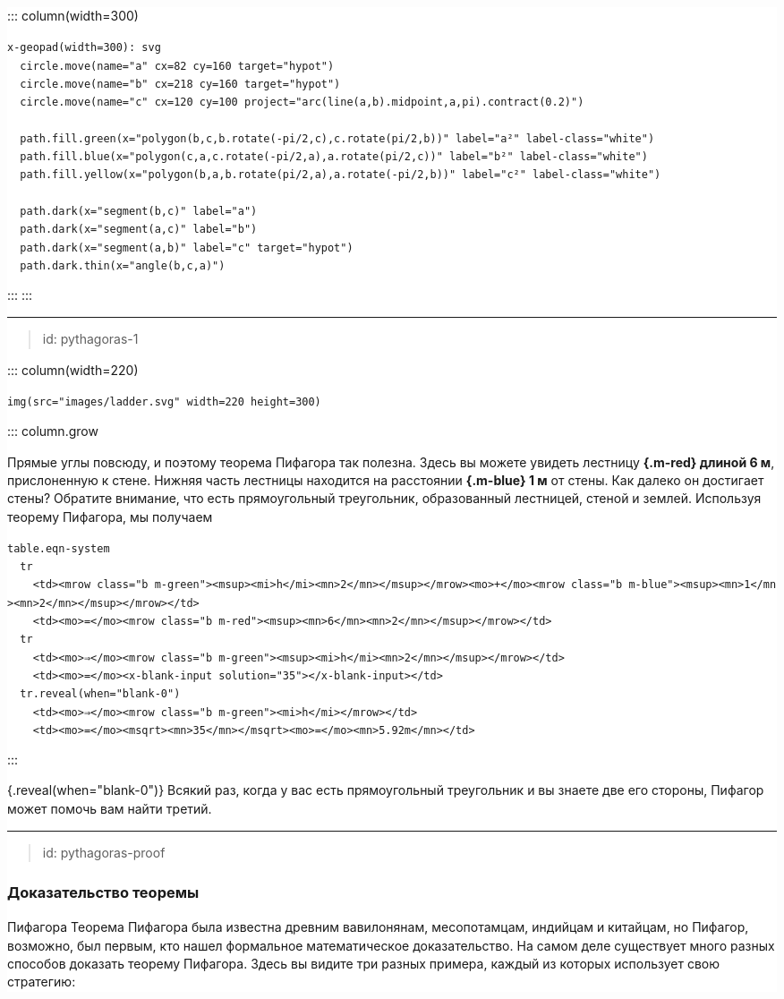::: column(width=300)

    x-geopad(width=300): svg
      circle.move(name="a" cx=82 cy=160 target="hypot")
      circle.move(name="b" cx=218 cy=160 target="hypot")
      circle.move(name="c" cx=120 cy=100 project="arc(line(a,b).midpoint,a,pi).contract(0.2)")
    
      path.fill.green(x="polygon(b,c,b.rotate(-pi/2,c),c.rotate(pi/2,b))" label="a²" label-class="white")
      path.fill.blue(x="polygon(c,a,c.rotate(-pi/2,a),a.rotate(pi/2,c))" label="b²" label-class="white")
      path.fill.yellow(x="polygon(b,a,b.rotate(pi/2,a),a.rotate(-pi/2,b))" label="c²" label-class="white")
    
      path.dark(x="segment(b,c)" label="a")
      path.dark(x="segment(a,c)" label="b")
      path.dark(x="segment(a,b)" label="c" target="hypot")
      path.dark.thin(x="angle(b,c,a)")

:::
:::

---
> id: pythagoras-1

::: column(width=220)

    img(src="images/ladder.svg" width=220 height=300)

::: column.grow

Прямые углы повсюду, и поэтому теорема Пифагора так полезна. Здесь вы можете увидеть лестницу __{.m-red} длиной 6 м__, прислоненную к стене. Нижняя часть лестницы находится на расстоянии __{.m-blue} 1 м__ от стены. Как далеко он достигает стены? Обратите внимание, что есть прямоугольный треугольник, образованный лестницей, стеной и землей. Используя теорему Пифагора, мы получаем

    table.eqn-system
      tr
        <td><mrow class="b m-green"><msup><mi>h</mi><mn>2</mn></msup></mrow><mo>+</mo><mrow class="b m-blue"><msup><mn>1</mn><mn>2</mn></msup></mrow></td>
        <td><mo>=</mo><mrow class="b m-red"><msup><mn>6</mn><mn>2</mn></msup></mrow></td>
      tr
        <td><mo>⇒</mo><mrow class="b m-green"><msup><mi>h</mi><mn>2</mn></msup></mrow></td>
        <td><mo>=</mo><x-blank-input solution="35"></x-blank-input></td>
      tr.reveal(when="blank-0")
        <td><mo>⇒</mo><mrow class="b m-green"><mi>h</mi></mrow></td>
        <td><mo>=</mo><msqrt><mn>35</mn></msqrt><mo>=</mo><mn>5.92m</mn></td>

:::

{.reveal(when="blank-0")} Всякий раз, когда у вас есть прямоугольный треугольник и вы знаете две его стороны, Пифагор может помочь вам найти третий.

---
> id: pythagoras-proof

### Доказательство теоремы

Пифагора Теорема Пифагора была известна древним вавилонянам, месопотамцам, индийцам и китайцам, но Пифагор, возможно, был первым, кто нашел формальное математическое доказательство. На самом деле существует много разных способов доказать теорему Пифагора. Здесь вы видите три разных примера, каждый из которых использует свою стратегию:
